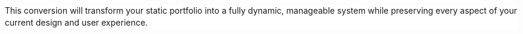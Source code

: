 ```
```

This conversion will transform your static portfolio into a fully dynamic, manageable system while preserving every aspect of your current design and user experience.

